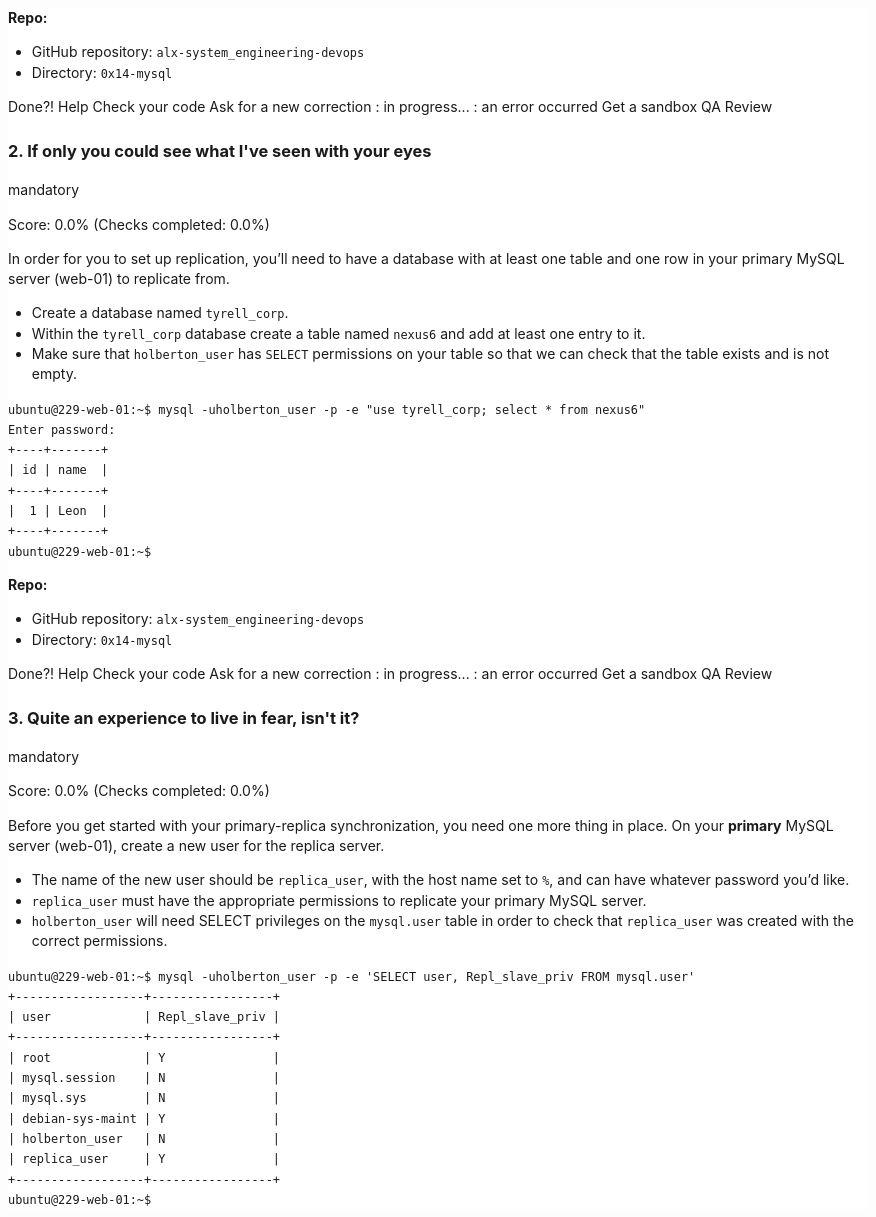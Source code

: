 **Repo:**

-   GitHub repository: `alx-system_engineering-devops`
-   Directory: `0x14-mysql`

Done?! Help Check your code Ask for a new correction : in progress... : an error occurred Get a sandbox QA Review

### 2\. If only you could see what I've seen with your eyes

mandatory

Score: 0.0% (Checks completed: 0.0%)

In order for you to set up replication, you’ll need to have a database with at least one table and one row in your primary MySQL server (web-01) to replicate from.

-   Create a database named `tyrell_corp`.
-   Within the `tyrell_corp` database create a table named `nexus6` and add at least one entry to it.
-   Make sure that `holberton_user` has `SELECT` permissions on your table so that we can check that the table exists and is not empty.

```
ubuntu@229-web-01:~$ mysql -uholberton_user -p -e "use tyrell_corp; select * from nexus6"
Enter password:
+----+-------+
| id | name  |
+----+-------+
|  1 | Leon  |
+----+-------+
ubuntu@229-web-01:~$
```

**Repo:**

-   GitHub repository: `alx-system_engineering-devops`
-   Directory: `0x14-mysql`

Done?! Help Check your code Ask for a new correction : in progress... : an error occurred Get a sandbox QA Review

### 3\. Quite an experience to live in fear, isn't it?

mandatory

Score: 0.0% (Checks completed: 0.0%)

Before you get started with your primary-replica synchronization, you need one more thing in place. On your **primary** MySQL server (web-01), create a new user for the replica server.

-   The name of the new user should be `replica_user`, with the host name set to `%`, and can have whatever password you’d like.
-   `replica_user` must have the appropriate permissions to replicate your primary MySQL server.
-   `holberton_user` will need SELECT privileges on the `mysql.user` table in order to check that `replica_user` was created with the correct permissions.

```
ubuntu@229-web-01:~$ mysql -uholberton_user -p -e 'SELECT user, Repl_slave_priv FROM mysql.user'
+------------------+-----------------+
| user             | Repl_slave_priv |
+------------------+-----------------+
| root             | Y               |
| mysql.session    | N               |
| mysql.sys        | N               |
| debian-sys-maint | Y               |
| holberton_user   | N               |
| replica_user     | Y               |
+------------------+-----------------+
ubuntu@229-web-01:~$
```